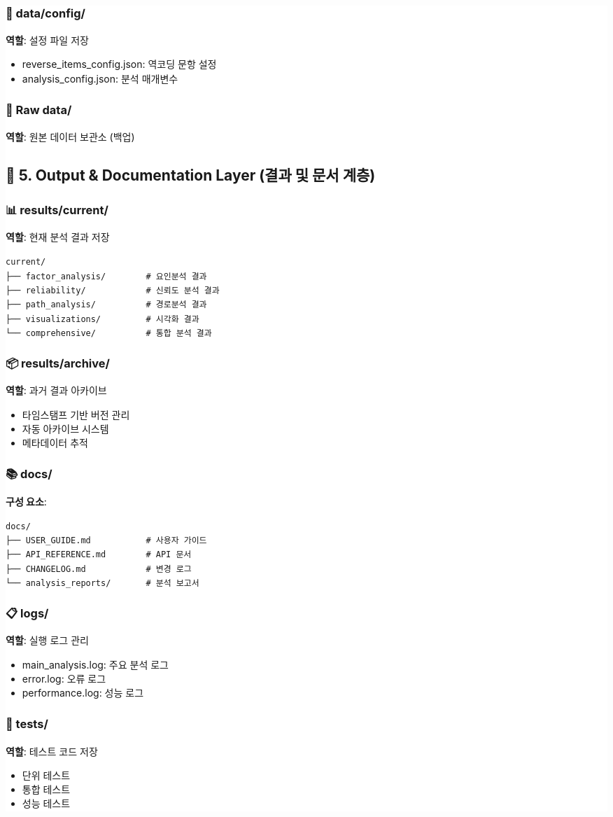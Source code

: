 ### 📁 data/config/
**역할**: 설정 파일 저장
- reverse_items_config.json: 역코딩 문항 설정
- analysis_config.json: 분석 매개변수

### 📁 Raw data/
**역할**: 원본 데이터 보관소 (백업)

## 📁 5. Output & Documentation Layer (결과 및 문서 계층)

### 📊 results/current/
**역할**: 현재 분석 결과 저장
```
current/
├── factor_analysis/        # 요인분석 결과
├── reliability/            # 신뢰도 분석 결과
├── path_analysis/          # 경로분석 결과
├── visualizations/         # 시각화 결과
└── comprehensive/          # 통합 분석 결과
```

### 📦 results/archive/
**역할**: 과거 결과 아카이브
- 타임스탬프 기반 버전 관리
- 자동 아카이브 시스템
- 메타데이터 추적

### 📚 docs/
**구성 요소**:
```
docs/
├── USER_GUIDE.md           # 사용자 가이드
├── API_REFERENCE.md        # API 문서
├── CHANGELOG.md            # 변경 로그
└── analysis_reports/       # 분석 보고서
```

### 📋 logs/
**역할**: 실행 로그 관리
- main_analysis.log: 주요 분석 로그
- error.log: 오류 로그
- performance.log: 성능 로그

### 🧪 tests/
**역할**: 테스트 코드 저장
- 단위 테스트
- 통합 테스트
- 성능 테스트

